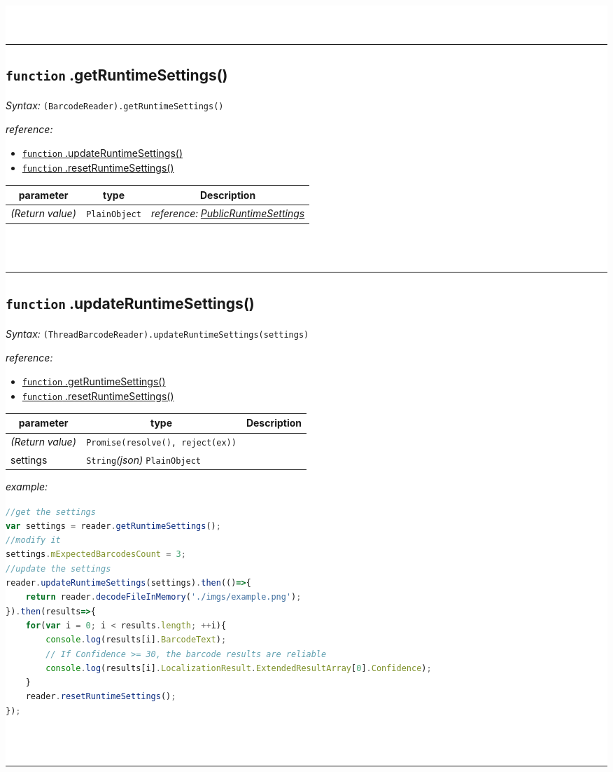 <br /><br />

---
## `function` .getRuntimeSettings()

*Syntax:* `(BarcodeReader).getRuntimeSettings()`

*reference:* 
* [`function` .updateRuntimeSettings()](#function-updateruntimesettings)
* [`function` .resetRuntimeSettings()](#function-resetruntimesettings)

| parameter | type | Description |
| --- | --- | --- | 
| *(Return value)* | `PlainObject` | *reference: [PublicRuntimeSettings](https://www.dynamsoft.com/help/Barcode-Reader/api%20reference%20document/struct_dynamsoft_1_1_barcode_1_1_public_runtime_settings.html)* |

<br /><br />

---
## `function` .updateRuntimeSettings()

*Syntax:* `(ThreadBarcodeReader).updateRuntimeSettings(settings)`

*reference:* 
* [`function` .getRuntimeSettings()](#function-getruntimesettings)
* [`function` .resetRuntimeSettings()](#function-resetruntimesettings)

| parameter | type | Description |
| --- | --- | --- | 
| *(Return value)* | `Promise(resolve(), reject(ex))` | |
| settings | `String`*(json)* `PlainObject` | |

*example:*
```js
//get the settings
var settings = reader.getRuntimeSettings();
//modify it
settings.mExpectedBarcodesCount = 3;
//update the settings
reader.updateRuntimeSettings(settings).then(()=>{
    return reader.decodeFileInMemory('./imgs/example.png');
}).then(results=>{
    for(var i = 0; i < results.length; ++i){
        console.log(results[i].BarcodeText);
        // If Confidence >= 30, the barcode results are reliable
        console.log(results[i].LocalizationResult.ExtendedResultArray[0].Confidence);
    }
    reader.resetRuntimeSettings();
});
```

<br /><br />

---